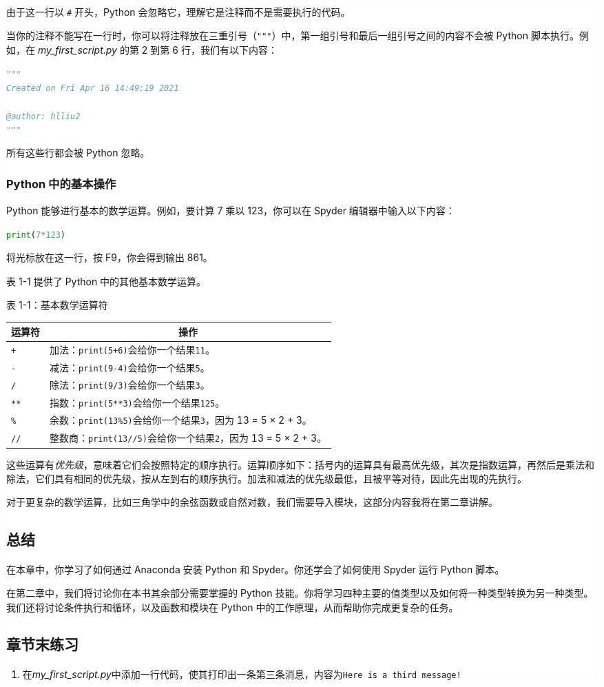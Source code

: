 由于这一行以 `#` 开头，Python 会忽略它，理解它是注释而不是需要执行的代码。

当你的注释不能写在一行时，你可以将注释放在三重引号（`"""`）中，第一组引号和最后一组引号之间的内容不会被 Python 脚本执行。例如，在 *my_first_script.py* 的第 2 到第 6 行，我们有以下内容：

```py
"""
Created on Fri Apr 16 14:49:19 2021

@author: hlliu2
"""
```

所有这些行都会被 Python 忽略。

### Python 中的基本操作

Python 能够进行基本的数学运算。例如，要计算 7 乘以 123，你可以在 Spyder 编辑器中输入以下内容：

```py
print(7*123)
```

将光标放在这一行，按 F9，你会得到输出 861。

表 1-1 提供了 Python 中的其他基本数学运算。

表 1-1：基本数学运算符

| **运算符** | **操作** |
| --- | --- |
| `+` | 加法：`print(5+6)`会给你一个结果`11`。 |
| `-` | 减法：`print(9-4)`会给你一个结果`5`。 |
| `/` | 除法：`print(9/3)`会给你一个结果`3`。 |
| `**` | 指数：`print(5**3)`会给你一个结果`125`。 |
| `%` | 余数：`print(13%5)`会给你一个结果`3`，因为 13 = 5 × 2 + 3。 |
| `//` | 整数商：`print(13//5)`会给你一个结果`2`，因为 13 = 5 × 2 + 3。 |

这些运算有*优先级*，意味着它们会按照特定的顺序执行。运算顺序如下：括号内的运算具有最高优先级，其次是指数运算，再然后是乘法和除法，它们具有相同的优先级，按从左到右的顺序执行。加法和减法的优先级最低，且被平等对待，因此先出现的先执行。

对于更复杂的数学运算，比如三角学中的余弦函数或自然对数，我们需要导入模块，这部分内容我将在第二章讲解。

## 总结

在本章中，你学习了如何通过 Anaconda 安装 Python 和 Spyder。你还学会了如何使用 Spyder 运行 Python 脚本。

在第二章中，我们将讨论你在本书其余部分需要掌握的 Python 技能。你将学习四种主要的值类型以及如何将一种类型转换为另一种类型。我们还将讨论条件执行和循环，以及函数和模块在 Python 中的工作原理，从而帮助你完成更复杂的任务。

## 章节末练习

1.  在*my_first_script.py*中添加一行代码，使其打印出一条第三条消息，内容为`Here is a third message!`
